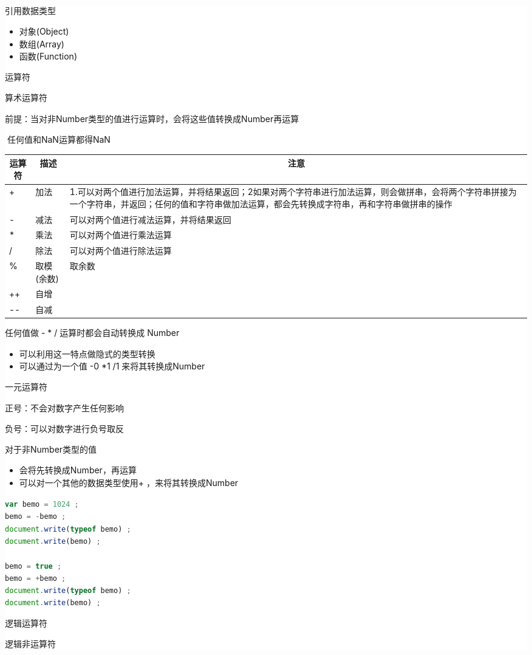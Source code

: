 引用数据类型

- 对象(Object)
- 数组(Array)
- 函数(Function)

运算符

算术运算符

前提：当对非Number类型的值进行运算时，会将这些值转换成Number再运算

​            任何值和NaN运算都得NaN

| 运算符 | 描述       | 注意                                                         |
| ------ | ---------- | ------------------------------------------------------------ |
| +      | 加法       | 1.可以对两个值进行加法运算，并将结果返回；2如果对两个字符串进行加法运算，则会做拼串，会将两个字符串拼接为一个字符串，并返回；任何的值和字符串做加法运算，都会先转换成字符串，再和字符串做拼串的操作 |
| -      | 减法       | 可以对两个值进行减法运算，并将结果返回                       |
| *      | 乘法       | 可以对两个值进行乘法运算                                     |
| /      | 除法       | 可以对两个值进行除法运算                                     |
| %      | 取模(余数) | 取余数                                                       |
| ++     | 自增       |                                                              |
| --     | 自减       |                                                              |

任何值做 - * / 运算时都会自动转换成 Number

- 可以利用这一特点做隐式的类型转换
- 可以通过为一个值 -0 *1 /1 来将其转换成Number

一元运算符

正号：不会对数字产生任何影响

负号：可以对数字进行负号取反

对于非Number类型的值

- 会将先转换成Number，再运算
- 可以对一个其他的数据类型使用+ ，来将其转换成Number

```js
var bemo = 1024 ;
bemo = -bemo ;
document.write(typeof bemo) ;
document.write(bemo) ;

bemo = true ;
bemo = +bemo ;
document.write(typeof bemo) ;
document.write(bemo) ;
```

逻辑运算符

逻辑非运算符
